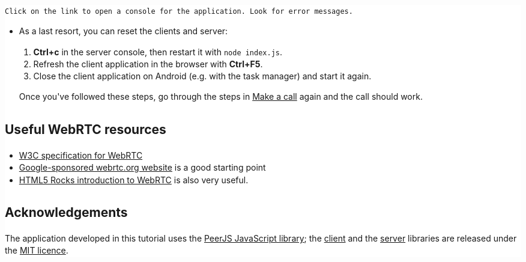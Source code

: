    Click on the link to open a console for the application. Look for error messages.

*   As a last resort, you can reset the clients and server:

    <ol>
      <li><strong>Ctrl+c</strong> in the server console, then restart it with <code>node index.js</code>.</li>
      <li>Refresh the client application in the browser with <strong>Ctrl+F5</strong>.</li>
      <li>Close the client application on Android (e.g. with the task manager) and start it again.</li>
    </ol>

    Once you've followed these steps, go through the steps in [Make a call](#Make-a-call) again and the call should work.

## Useful WebRTC resources

*   [W3C specification for WebRTC](http://www.w3.org/TR/webrtc/)
*   [Google-sponsored webrtc.org website](http://www.webrtc.org/) is a good starting point
*   [HTML5 Rocks introduction to WebRTC](http://www.html5rocks.com/en/tutorials/webrtc/basics/) is also very useful.

## Acknowledgements

The application developed in this tutorial uses the [PeerJS JavaScript library](http://peerjs.com/); the [client](https://github.com/peers/peerjs) and the [server](https://github.com/peers/peerjs-server) libraries are released under the [MIT licence](https://github.com/peers/peerjs/blob/master/LICENSE).
